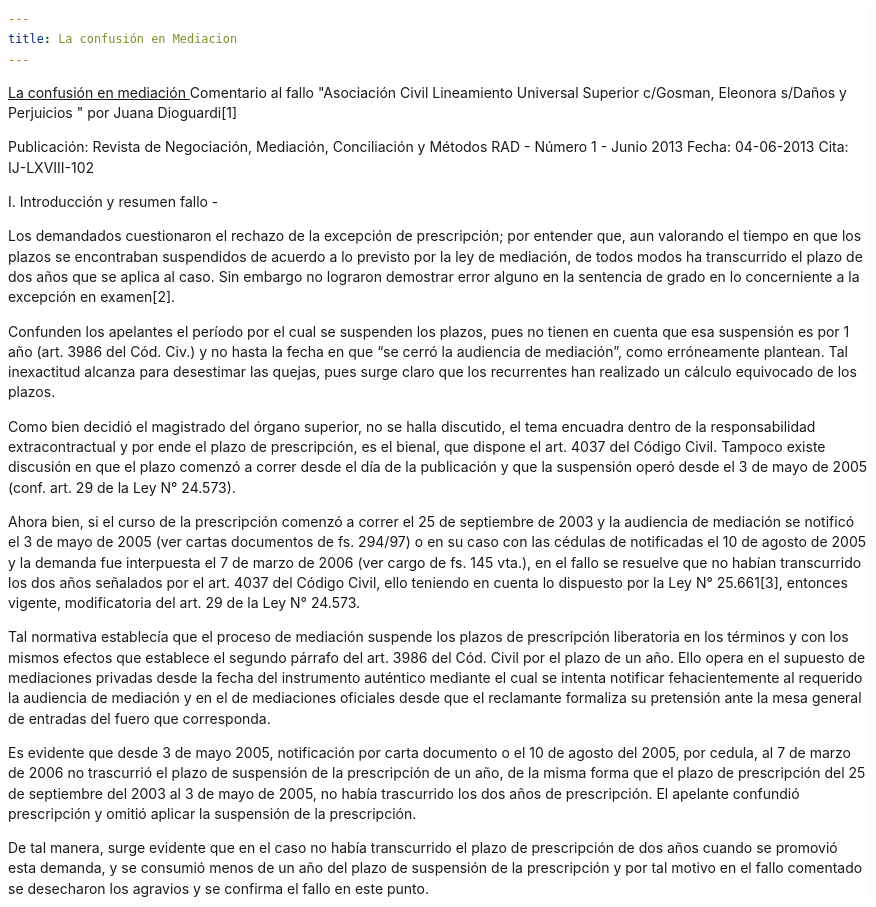 ```yaml
---
title: La confusión en Mediacion
---
```

[La confusión en mediación
](http://www.ijeditores.com.ar/articulos.php?idarticulo=65102&print=2#indice_0) 
Comentario al fallo "Asociación Civil Lineamiento Universal Superior c/Gosman, Eleonora s/Daños y Perjuicios
" por Juana Dioguardi\[1]

Publicación:	Revista de Negociación, Mediación, Conciliación y Métodos RAD - Número 1 - Junio 2013
  Fecha:	04-06-2013	Cita:	IJ-LXVIII-102

I. Introducción y resumen fallo  -  

Los demandados cuestionaron el rechazo de la excepción de prescripción; por entender que, aun valorando el tiempo en que los plazos se encontraban suspendidos de acuerdo a lo previsto por la ley de mediación, de todos modos ha transcurrido el plazo de dos años que se aplica al caso. Sin embargo no lograron demostrar error alguno en la sentencia de grado en lo concerniente a la excepción en examen\[2].

Confunden los apelantes el período por el cual se suspenden los plazos, pues no tienen en cuenta que esa suspensión es por 1 año (art. 3986 del Cód. Civ.) y no hasta la fecha en que “se cerró la audiencia de mediación”, como erróneamente plantean. Tal inexactitud alcanza para desestimar las quejas, pues surge claro que los recurrentes han realizado un cálculo equivocado de los plazos.

Como bien decidió el magistrado del órgano superior, no se halla discutido, el tema encuadra dentro de la responsabilidad extracontractual y por ende el plazo de prescripción, es el bienal, que dispone el art. 4037 del Código Civil. Tampoco existe discusión en que el plazo comenzó a correr desde el día de la publicación y que la suspensión operó desde el 3 de mayo de 2005 (conf. art. 29 de la Ley N° 24.573).

Ahora bien, si el curso de la prescripción comenzó a correr el 25 de septiembre de 2003 y la audiencia de mediación se notificó el 3 de mayo de 2005 (ver cartas documentos de fs. 294/97) o en su caso con las cédulas de notificadas el 10 de agosto de 2005 y la demanda fue interpuesta el 7 de marzo de 2006 (ver cargo de fs. 145 vta.), en el fallo se resuelve que no habían transcurrido los dos años señalados por el art. 4037 del Código Civil, ello teniendo en cuenta lo dispuesto por la Ley N° 25.661\[3], entonces vigente, modificatoria del art. 29 de la Ley N° 24.573.

Tal normativa establecía que el proceso de mediación suspende los plazos de prescripción liberatoria en los términos y con los mismos efectos que establece el segundo párrafo del art. 3986 del Cód. Civil por el plazo de un año. Ello opera en el supuesto de mediaciones privadas desde la fecha del instrumento auténtico mediante el cual se intenta notificar fehacientemente al requerido la audiencia de mediación y en el de mediaciones oficiales desde que el reclamante formaliza su pretensión ante la mesa general de entradas del fuero que corresponda.

Es evidente que desde 3 de mayo 2005, notificación por carta documento o el 10 de agosto del 2005, por cedula, al 7 de marzo de 2006 no trascurrió el plazo de suspensión de la prescripción de un año, de la misma forma que el plazo de prescripción del 25 de septiembre del 2003 al 3 de mayo de 2005, no había trascurrido los dos años de prescripción. El apelante confundió prescripción y omitió aplicar la suspensión de la prescripción.

De tal manera, surge evidente que en el caso no había transcurrido el plazo de prescripción de dos años cuando se promovió esta demanda, y se consumió menos de un año del plazo de suspensión de la prescripción y por tal motivo en el fallo comentado se desecharon los agravios y se confirma el fallo en este punto.

